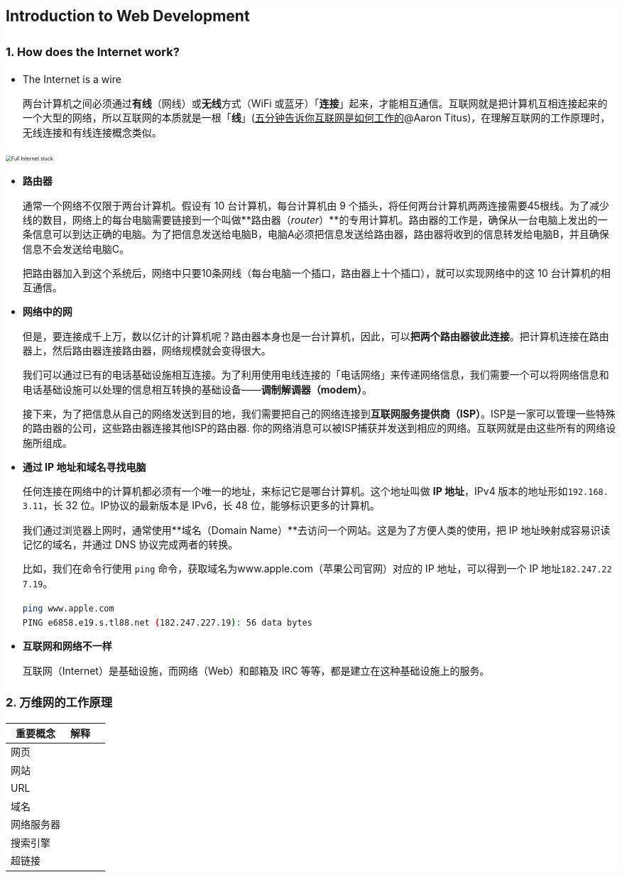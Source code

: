 ## Introduction to Web Development

### 1. How does the Internet work?

- The Internet is a wire

  两台计算机之间必须通过**有线**（网线）或**无线**方式（WiFi 或蓝牙）「**连接**」起来，才能相互通信。互联网就是把计算机互相连接起来的一个大型的网络，所以互联网的本质就是一根「**线**」([五分钟告诉你互联网是如何工作的](https://www.youtube.com/watch?v=7_LPdttKXPc)@Aaron Titus)，在理解互联网的工作原理时，无线连接和有线连接概念类似。

<img src="images/internet.png" alt="Full Internet stack" style="zoom: 50%;" />





- **路由器**

  通常一个网络不仅限于两台计算机。假设有 10 台计算机，每台计算机由 9 个插头，将任何两台计算机两两连接需要45根线。为了减少线的数目，网络上的每台电脑需要链接到一个叫做**路由器（*router*）**的专用计算机。路由器的工作是，确保从一台电脑上发出的一条信息可以到达正确的电脑。为了把信息发送给电脑B，电脑A必须把信息发送给路由器，路由器将收到的信息转发给电脑B，并且确保信息不会发送给电脑C。

  把路由器加入到这个系统后，网络中只要10条网线（每台电脑一个插口，路由器上十个插口），就可以实现网络中的这 10 台计算机的相互通信。

  

- **网络中的网**

  但是，要连接成千上万，数以亿计的计算机呢？路由器本身也是一台计算机，因此，可以**把两个路由器彼此连接**。把计算机连接在路由器上，然后路由器连接路由器，网络规模就会变得很大。

  我们可以通过已有的电话基础设施相互连接。为了利用使用电线连接的「电话网络」来传递网络信息，我们需要一个可以将网络信息和电话基础设施可以处理的信息相互转换的基础设备——**调制解调器（modem）**。

  接下来，为了把信息从自己的网络发送到目的地，我们需要把自己的网络连接到**互联网服务提供商（ISP）**。ISP是一家可以管理一些特殊的路由器的公司，这些路由器连接其他ISP的路由器. 你的网络消息可以被ISP捕获并发送到相应的网络。互联网就是由这些所有的网络设施所组成。

  

- **通过 IP 地址和域名寻找电脑**

  任何连接在网络中的计算机都必须有一个唯一的地址，来标记它是哪台计算机。这个地址叫做 **IP 地址**，IPv4 版本的地址形如`192.168.3.11`，长 32 位。IP协议的最新版本是 IPv6，长 48 位，能够标识更多的计算机。

  我们通过浏览器上网时，通常使用**域名（Domain Name）**去访问一个网站。这是为了方便人类的使用，把 IP 地址映射成容易识读记忆的域名，并通过 DNS 协议完成两者的转换。

  比如，我们在命令行使用 `ping` 命令，获取域名为www.apple.com（苹果公司官网）对应的 IP 地址，可以得到一个 IP 地址`182.247.227.19`。

  ```bash
  ping www.apple.com
  PING e6858.e19.s.tl88.net (182.247.227.19): 56 data bytes
  ```

- **互联网和网络不一样**

  互联网（Internet）是基础设施，而网络（Web）和邮箱及 IRC 等等，都是建立在这种基础设施上的服务。

  

### 2. 万维网的工作原理

| 重要概念   | 解释 |      |
| ---------- | ---- | ---- |
| 网页       |      |      |
| 网站       |      |      |
| URL        |      |      |
| 域名       |      |      |
| 网络服务器 |      |      |
| 搜索引擎   |      |      |
| 超链接     |      |      |